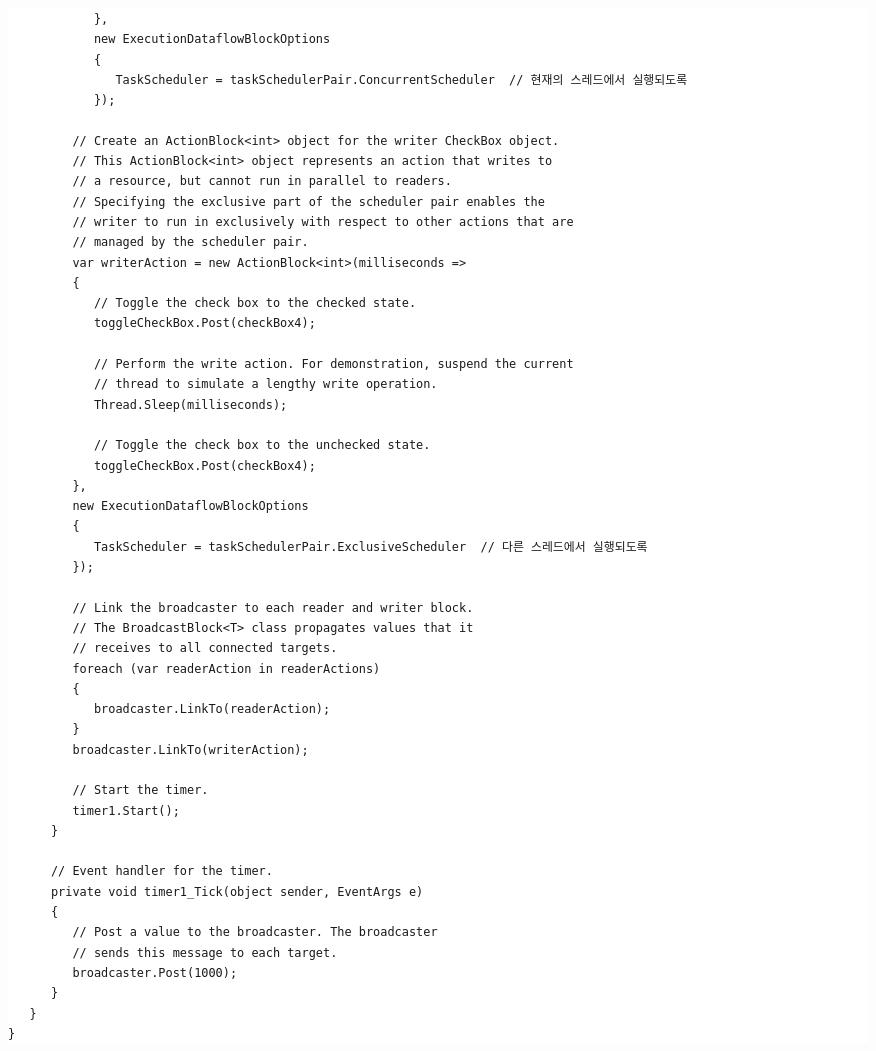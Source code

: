 ```
			},
			new ExecutionDataflowBlockOptions
			{
			   TaskScheduler = taskSchedulerPair.ConcurrentScheduler  // 현재의 스레드에서 실행되도록
			});

		 // Create an ActionBlock<int> object for the writer CheckBox object. 
		 // This ActionBlock<int> object represents an action that writes to  
		 // a resource, but cannot run in parallel to readers. 
		 // Specifying the exclusive part of the scheduler pair enables the  
		 // writer to run in exclusively with respect to other actions that are  
		 // managed by the scheduler pair. 
		 var writerAction = new ActionBlock<int>(milliseconds =>
		 {
			// Toggle the check box to the checked state.
			toggleCheckBox.Post(checkBox4);

			// Perform the write action. For demonstration, suspend the current 
			// thread to simulate a lengthy write operation.
			Thread.Sleep(milliseconds);

			// Toggle the check box to the unchecked state.
			toggleCheckBox.Post(checkBox4);
		 },
		 new ExecutionDataflowBlockOptions
		 {
			TaskScheduler = taskSchedulerPair.ExclusiveScheduler  // 다른 스레드에서 실행되도록 
		 });

		 // Link the broadcaster to each reader and writer block. 
		 // The BroadcastBlock<T> class propagates values that it  
		 // receives to all connected targets. 
		 foreach (var readerAction in readerActions)
		 {
			broadcaster.LinkTo(readerAction);
		 }
		 broadcaster.LinkTo(writerAction);

		 // Start the timer.
		 timer1.Start();
	  }

	  // Event handler for the timer. 
	  private void timer1_Tick(object sender, EventArgs e)
	  {
		 // Post a value to the broadcaster. The broadcaster 
		 // sends this message to each target. 
		 broadcaster.Post(1000);
	  }
   }
}
```
  